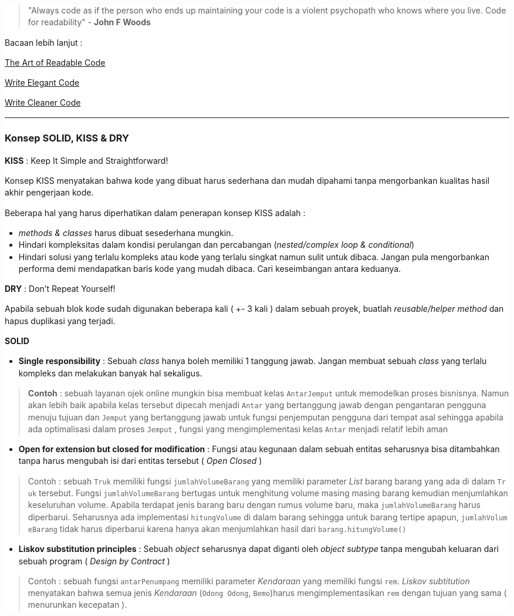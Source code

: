 > "Always code as if the person who ends up maintaining your code is a violent psychopath who knows where you live. Code for readability" - **John F Woods**

Bacaan lebih lanjut :

[The Art of Readable Code](https://www.amazon.com/Art-Readable-Code-Practical-Techniques/dp/0596802293)

[Write Elegant Code](https://code.tutsplus.com/articles/writing-elegant-and-readable-code--mobile-21514)

[Write Cleaner Code](https://www.codeschool.com/blog/2015/09/29/10-ways-to-write-cleaner-code/)

---
### Konsep SOLID, KISS & DRY


**KISS** :  Keep It Simple and Straightforward!

Konsep KISS menyatakan bahwa kode yang dibuat harus sederhana dan mudah dipahami tanpa mengorbankan kualitas hasil akhir pengerjaan kode.

Beberapa hal yang harus diperhatikan dalam penerapan konsep KISS adalah :

- *methods & classes* harus dibuat sesederhana mungkin.
- Hindari kompleksitas dalam kondisi perulangan dan percabangan (*nested/complex loop & conditional*)
- Hindari solusi yang terlalu kompleks atau kode yang terlalu singkat namun sulit untuk dibaca. Jangan pula mengorbankan performa demi mendapatkan baris kode yang mudah dibaca. Cari keseimbangan antara keduanya.

**DRY** : Don’t Repeat Yourself!

Apabila sebuah blok kode sudah digunakan beberapa kali ( +- 3 kali ) dalam sebuah proyek, buatlah *reusable/helper method* dan hapus duplikasi yang terjadi.

**SOLID**

- **Single responsibility** : Sebuah *class* hanya boleh memiliki 1 tanggung jawab. Jangan membuat sebuah *class* yang terlalu kompleks dan melakukan banyak hal sekaligus.
> **Contoh** : sebuah layanan ojek online mungkin bisa membuat kelas `AntarJemput` untuk memodelkan proses bisnisnya. Namun akan lebih baik apabila kelas tersebut dipecah menjadi `Antar` yang bertanggung jawab dengan pengantaran pengguna menuju tujuan dan `Jemput` yang bertanggung jawab untuk fungsi penjemputan pengguna dari tempat asal sehingga apabila ada optimalisasi dalam proses `Jemput` , fungsi yang mengimplementasi kelas `Antar` menjadi relatif lebih aman

- **Open for extension but closed for modification** : Fungsi atau kegunaan dalam sebuah entitas seharusnya bisa ditambahkan tanpa harus mengubah isi dari entitas tersebut ( *Open Closed* )
> Contoh : sebuah `Truk` memiliki fungsi `jumlahVolumeBarang` yang memiliki parameter *List* barang barang yang ada di dalam `Truk` tersebut. Fungsi `jumlahVolumeBarang` bertugas untuk menghitung volume masing masing barang kemudian menjumlahkan keseluruhan volume. Apabila terdapat jenis barang baru dengan rumus volume baru, maka `jumlahVolumeBarang` harus diperbarui. Seharusnya ada implementasi `hitungVolume` di dalam barang sehingga untuk barang tertipe apapun, `jumlahVolumeBarang` tidak harus diperbarui karena hanya akan menjumlahkan hasil dari `barang.hitungVolume()`

- **Liskov substitution principles** : Sebuah *object* seharusnya dapat diganti oleh *object subtype* tanpa mengubah keluaran dari sebuah program ( *Design by Contract* )
> Contoh : sebuah fungsi `antarPenumpang` memiliki parameter *Kendaraan* yang memiliki fungsi `rem`. *Liskov subtitution* menyatakan bahwa semua jenis *Kendaraan* (`Odong Odong`, `Bemo`)harus mengimplementasikan `rem` dengan tujuan yang sama ( menurunkan kecepatan ).

